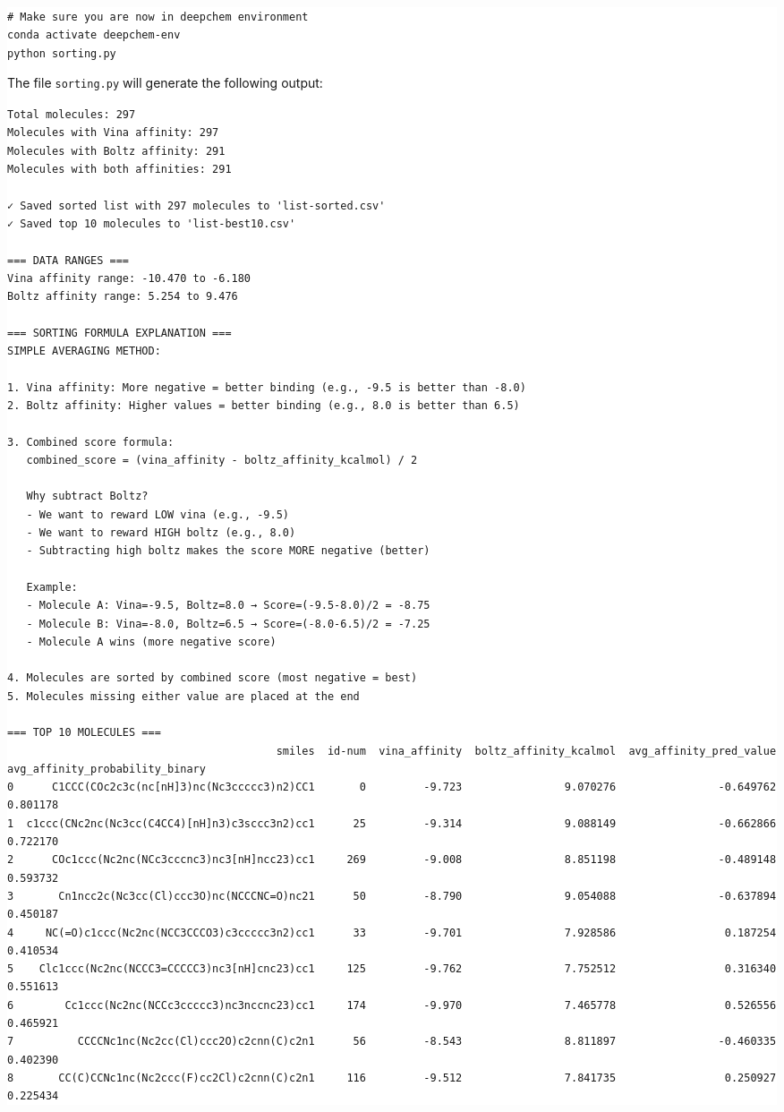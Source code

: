 ```
# Make sure you are now in deepchem environment
conda activate deepchem-env
python sorting.py
```

The file `sorting.py` will generate the following output:

```
Total molecules: 297
Molecules with Vina affinity: 297
Molecules with Boltz affinity: 291
Molecules with both affinities: 291

✓ Saved sorted list with 297 molecules to 'list-sorted.csv'
✓ Saved top 10 molecules to 'list-best10.csv'

=== DATA RANGES ===
Vina affinity range: -10.470 to -6.180
Boltz affinity range: 5.254 to 9.476

=== SORTING FORMULA EXPLANATION ===
SIMPLE AVERAGING METHOD:

1. Vina affinity: More negative = better binding (e.g., -9.5 is better than -8.0)
2. Boltz affinity: Higher values = better binding (e.g., 8.0 is better than 6.5)

3. Combined score formula:
   combined_score = (vina_affinity - boltz_affinity_kcalmol) / 2

   Why subtract Boltz?
   - We want to reward LOW vina (e.g., -9.5)
   - We want to reward HIGH boltz (e.g., 8.0)
   - Subtracting high boltz makes the score MORE negative (better)

   Example:
   - Molecule A: Vina=-9.5, Boltz=8.0 → Score=(-9.5-8.0)/2 = -8.75
   - Molecule B: Vina=-8.0, Boltz=6.5 → Score=(-8.0-6.5)/2 = -7.25
   - Molecule A wins (more negative score)

4. Molecules are sorted by combined score (most negative = best)
5. Molecules missing either value are placed at the end

=== TOP 10 MOLECULES ===
                                          smiles  id-num  vina_affinity  boltz_affinity_kcalmol  avg_affinity_pred_value  avg_affinity_probability_binary
0      C1CCC(COc2c3c(nc[nH]3)nc(Nc3ccccc3)n2)CC1       0         -9.723                9.070276                -0.649762                         0.801178
1  c1ccc(CNc2nc(Nc3cc(C4CC4)[nH]n3)c3sccc3n2)cc1      25         -9.314                9.088149                -0.662866                         0.722170
2      COc1ccc(Nc2nc(NCc3cccnc3)nc3[nH]ncc23)cc1     269         -9.008                8.851198                -0.489148                         0.593732
3       Cn1ncc2c(Nc3cc(Cl)ccc3O)nc(NCCCNC=O)nc21      50         -8.790                9.054088                -0.637894                         0.450187
4     NC(=O)c1ccc(Nc2nc(NCC3CCCO3)c3ccccc3n2)cc1      33         -9.701                7.928586                 0.187254                         0.410534
5    Clc1ccc(Nc2nc(NCCC3=CCCCC3)nc3[nH]cnc23)cc1     125         -9.762                7.752512                 0.316340                         0.551613
6        Cc1ccc(Nc2nc(NCCc3ccccc3)nc3nccnc23)cc1     174         -9.970                7.465778                 0.526556                         0.465921
7          CCCCNc1nc(Nc2cc(Cl)ccc2O)c2cnn(C)c2n1      56         -8.543                8.811897                -0.460335                         0.402390
8       CC(C)CCNc1nc(Nc2ccc(F)cc2Cl)c2cnn(C)c2n1     116         -9.512                7.841735                 0.250927                         0.225434
```